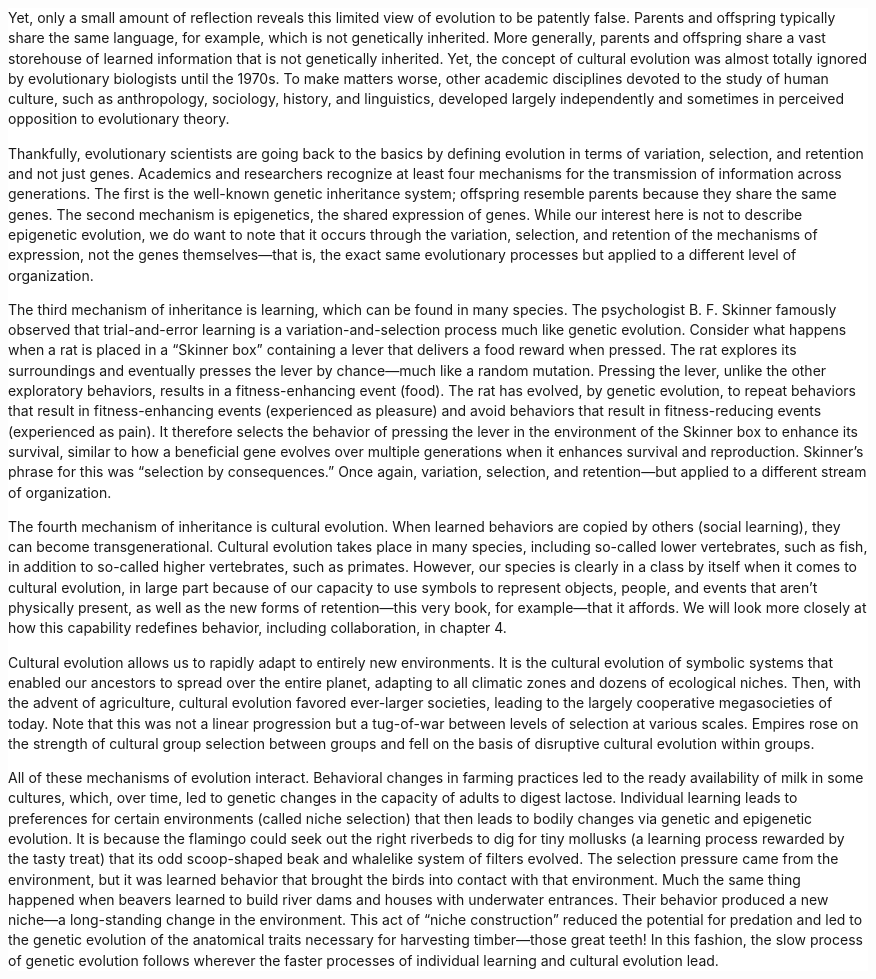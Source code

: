 Yet, only a small amount of reflection reveals this limited view of evolution to be patently false. Parents and offspring typically share the same language, for example, which is not genetically inherited. More generally, parents and offspring share a vast storehouse of learned information that is not genetically inherited. Yet, the concept of cultural evolution was almost totally ignored by evolutionary biologists until the 1970s. To make matters worse, other academic disciplines devoted to the study of human culture, such as anthropology, sociology, history, and linguistics, developed largely independently and sometimes in perceived opposition to evolutionary theory.

Thankfully, evolutionary scientists are going back to the basics by defining evolution in terms of variation, selection, and retention and not just genes. Academics and researchers recognize at least four mechanisms for the transmission of information across generations. The first is the well-known genetic inheritance system; offspring resemble parents because they share the same genes. The second mechanism is epigenetics, the shared expression of genes. While our interest here is not to describe epigenetic evolution, we do want to note that it occurs through the variation, selection, and retention of the mechanisms of expression, not the genes themselves—that is, the exact same evolutionary processes but applied to a different level of organization.

The third mechanism of inheritance is learning, which can be found in many species. The psychologist B. F. Skinner famously observed that trial-and-error learning is a ­variation-and-selection process much like genetic evolution. Consider what happens when a rat is placed in a “Skinner box” containing a lever that delivers a food reward when pressed. The rat explores its surroundings and eventually presses the lever by chance—much like a random mutation. Pressing the lever, unlike the other exploratory behaviors, results in a fitness-enhancing event (food). The rat has evolved, by genetic evolution, to repeat behaviors that result in fitness-enhancing events (experienced as pleasure) and avoid behaviors that result in fitness-reducing events (experienced as pain). It therefore selects the behavior of pressing the lever in the environment of the Skinner box to enhance its survival, similar to how a beneficial gene evolves over multiple generations when it enhances survival and reproduction. Skinner’s phrase for this was “selection by consequences.” Once again, variation, selection, and retention—but applied to a different stream of organization.

The fourth mechanism of inheritance is cultural evolution. When learned behaviors are copied by others (social learning), they can become transgenerational. Cultural evolution takes place in many species, including so-called lower vertebrates, such as fish, in addition to so-called higher vertebrates, such as primates. However, our species is clearly in a class by itself when it comes to cultural evolution, in large part because of our capacity to use symbols to represent objects, people, and events that aren’t physically present, as well as the new forms of retention—this very book, for example—that it affords. We will look more closely at how this capability redefines behavior, including collaboration, in chapter 4.

Cultural evolution allows us to rapidly adapt to entirely new environments. It is the cultural evolution of symbolic systems that enabled our ancestors to spread over the entire planet, adapting to all climatic zones and dozens of ecological niches. Then, with the advent of agriculture, cultural evolution favored ever-larger societies, leading to the largely cooperative megasocieties of today. Note that this was not a linear progression but a tug-of-war between levels of selection at various scales. Empires rose on the strength of cultural group selection between groups and fell on the basis of disruptive cultural evolution within groups.

All of these mechanisms of evolution interact. Behavioral changes in farming practices led to the ready availability of milk in some cultures, which, over time, led to genetic changes in the capacity of adults to digest lactose. Individual learning leads to preferences for certain environments (called niche selection) that then leads to bodily changes via genetic and epigenetic evolution. It is because the flamingo could seek out the right riverbeds to dig for tiny mollusks (a learning process rewarded by the tasty treat) that its odd scoop-shaped beak and whalelike system of filters evolved. The selection pressure came from the environment, but it was learned behavior that brought the birds into contact with that environment. Much the same thing happened when beavers learned to build river dams and houses with underwater entrances. Their behavior produced a new niche—a long-standing change in the environment. This act of “niche construction” reduced the potential for predation and led to the genetic evolution of the anatomical traits necessary for harvesting timber—those great teeth! In this fashion, the slow process of genetic evolution follows wherever the faster processes of individual learning and cultural evolution lead.
